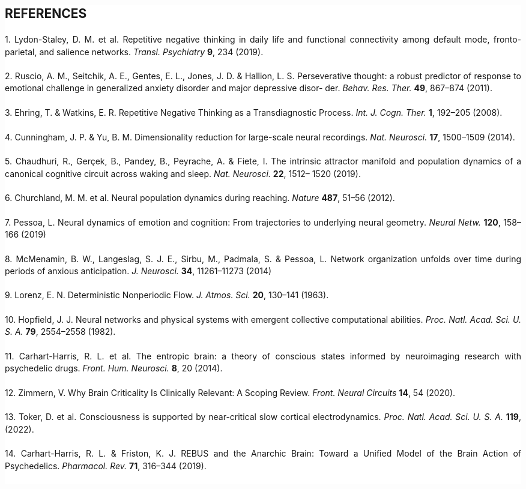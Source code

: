 ## REFERENCES
<div style="text-align: justify; margin-top: 1em;">
<a id="citation1-3">1. Lydon-Staley, D. M. et al. Repetitive negative thinking in daily life and functional connectivity among default mode, fronto-parietal, and salience networks. <em>Transl. Psychiatry</em> <strong>9</strong>, 234 (2019).</a><br>
<br>
2. Ruscio, A. M., Seitchik, A. E., Gentes, E. L., Jones, J. D. & Hallion, L. S. Perseverative thought: a robust predictor of response to emotional challenge in generalized anxiety disorder and major depressive disor- der. <em>Behav. Res. Ther.</em> <strong>49</strong>, 867–874 (2011).<br>
<br>
3. Ehring, T. & Watkins, E. R. Repetitive Negative Thinking as a Transdiagnostic Process. <em>Int. J. Cogn. Ther.</em> <strong>1</strong>, 192–205 (2008).<br>
<br>
<a id="citation4">
4. Cunningham, J. P. & Yu, B. M. Dimensionality reduction for large-scale neural recordings. <em>Nat. Neurosci.</em> <strong>17</strong>, 1500–1509 (2014).</a><br>
<br>
<a id="citation5">
5. Chaudhuri, R., Gerçek, B., Pandey, B., Peyrache, A. & Fiete, I. The intrinsic attractor manifold and population dynamics of a canonical cognitive circuit across waking and sleep. <em>Nat. Neurosci.</em> <strong>22</strong>, 1512– 1520 (2019).</a><br>
<br>
<a id="citation6">
6. Churchland, M. M. et al. Neural population dynamics during reaching. <em>Nature</em> <strong>487</strong>, 51–56 (2012).</a><br>
<br>
<a id="citation7">
7. Pessoa, L. Neural dynamics of emotion and cognition: From trajectories to underlying neural geometry. <em>Neural Netw.</em> <strong>120</strong>, 158–166 (2019)</a><br>
<br>
<a id="citation8">
8. McMenamin, B. W., Langeslag, S. J. E., Sirbu, M., Padmala, S. & Pessoa, L. Network organization unfolds over time during periods of anxious anticipation. <em>J. Neurosci.</em> <strong>34</strong>, 11261–11273 (2014)</a><br>
<br>
<a id="citation9">
9. Lorenz, E. N. Deterministic Nonperiodic Flow. <em>J. Atmos. Sci.</em> <strong>20</strong>, 130–141 (1963).</a><br>
<br>
<a id="citation10">
10. Hopfield, J. J. Neural networks and physical systems with emergent collective computational abilities. <em>Proc. Natl. Acad. Sci. U. S. A.</em> <strong>79</strong>, 2554–2558 (1982).</a><br>
<br>
<a id="citation11-13">
11. Carhart-Harris, R. L. et al. The entropic brain: a theory of conscious states informed by neuroimaging research with psychedelic drugs. <em>Front. Hum. Neurosci.</em> <strong>8</strong>, 20 (2014).<br>
<br>
12. Zimmern, V. Why Brain Criticality Is Clinically Relevant: A Scoping Review. <em>Front. Neural Circuits</em> <strong>14</strong>, 54 (2020).<br>
<br>
13. Toker, D. et al. Consciousness is supported by near-critical slow cortical electrodynamics. <em>Proc. Natl. Acad. Sci. U. S. A.</em> <strong>119</strong>, (2022).<br>
</a>
<br>
<a id="citation14">
14. Carhart-Harris, R. L. & Friston, K. J. REBUS and the Anarchic Brain: Toward a Unified Model of the Brain Action of Psychedelics. <em>Pharmacol. Rev.</em> <strong>71</strong>, 316–344 (2019).</a><br>
<br>
<a id="citation15-17">